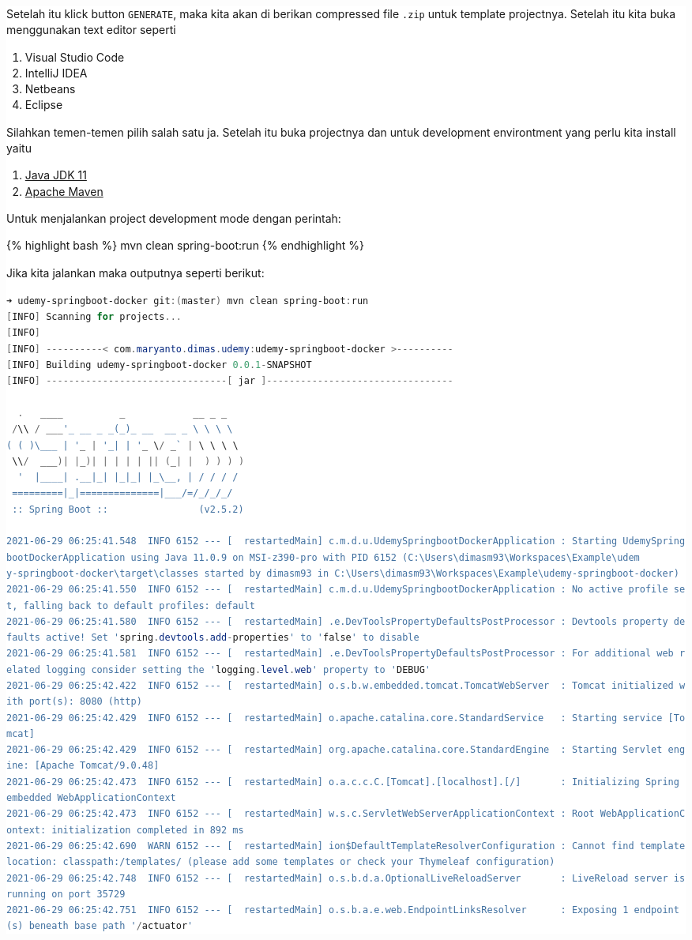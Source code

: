 Setelah itu klick button `GENERATE`, maka kita akan di berikan compressed file `.zip` untuk template projectnya. Setelah itu kita buka menggunakan text editor seperti 

1. Visual Studio Code
2. IntelliJ IDEA
3. Netbeans
4. Eclipse

Silahkan temen-temen pilih salah satu ja. Setelah itu buka projectnya dan untuk development environtment yang perlu kita install yaitu 

1. [Java JDK 11](https://www.oracle.com/java/technologies/javase-jdk11-downloads.html)
2. [Apache Maven](https://maven.apache.org/download.cgi)

Untuk menjalankan project development mode dengan perintah:

{% highlight bash %}
mvn clean spring-boot:run
{% endhighlight %}

Jika kita jalankan maka outputnya seperti berikut:

```powershell
➜ udemy-springboot-docker git:(master) mvn clean spring-boot:run
[INFO] Scanning for projects...
[INFO]
[INFO] ----------< com.maryanto.dimas.udemy:udemy-springboot-docker >----------
[INFO] Building udemy-springboot-docker 0.0.1-SNAPSHOT
[INFO] --------------------------------[ jar ]---------------------------------

  .   ____          _            __ _ _
 /\\ / ___'_ __ _ _(_)_ __  __ _ \ \ \ \
( ( )\___ | '_ | '_| | '_ \/ _` | \ \ \ \
 \\/  ___)| |_)| | | | | || (_| |  ) ) ) )
  '  |____| .__|_| |_|_| |_\__, | / / / /
 =========|_|==============|___/=/_/_/_/
 :: Spring Boot ::                (v2.5.2)

2021-06-29 06:25:41.548  INFO 6152 --- [  restartedMain] c.m.d.u.UdemySpringbootDockerApplication : Starting UdemySpringbootDockerApplication using Java 11.0.9 on MSI-z390-pro with PID 6152 (C:\Users\dimasm93\Workspaces\Example\udem
y-springboot-docker\target\classes started by dimasm93 in C:\Users\dimasm93\Workspaces\Example\udemy-springboot-docker)
2021-06-29 06:25:41.550  INFO 6152 --- [  restartedMain] c.m.d.u.UdemySpringbootDockerApplication : No active profile set, falling back to default profiles: default
2021-06-29 06:25:41.580  INFO 6152 --- [  restartedMain] .e.DevToolsPropertyDefaultsPostProcessor : Devtools property defaults active! Set 'spring.devtools.add-properties' to 'false' to disable
2021-06-29 06:25:41.581  INFO 6152 --- [  restartedMain] .e.DevToolsPropertyDefaultsPostProcessor : For additional web related logging consider setting the 'logging.level.web' property to 'DEBUG'
2021-06-29 06:25:42.422  INFO 6152 --- [  restartedMain] o.s.b.w.embedded.tomcat.TomcatWebServer  : Tomcat initialized with port(s): 8080 (http)
2021-06-29 06:25:42.429  INFO 6152 --- [  restartedMain] o.apache.catalina.core.StandardService   : Starting service [Tomcat]
2021-06-29 06:25:42.429  INFO 6152 --- [  restartedMain] org.apache.catalina.core.StandardEngine  : Starting Servlet engine: [Apache Tomcat/9.0.48]
2021-06-29 06:25:42.473  INFO 6152 --- [  restartedMain] o.a.c.c.C.[Tomcat].[localhost].[/]       : Initializing Spring embedded WebApplicationContext
2021-06-29 06:25:42.473  INFO 6152 --- [  restartedMain] w.s.c.ServletWebServerApplicationContext : Root WebApplicationContext: initialization completed in 892 ms
2021-06-29 06:25:42.690  WARN 6152 --- [  restartedMain] ion$DefaultTemplateResolverConfiguration : Cannot find template location: classpath:/templates/ (please add some templates or check your Thymeleaf configuration)
2021-06-29 06:25:42.748  INFO 6152 --- [  restartedMain] o.s.b.d.a.OptionalLiveReloadServer       : LiveReload server is running on port 35729
2021-06-29 06:25:42.751  INFO 6152 --- [  restartedMain] o.s.b.a.e.web.EndpointLinksResolver      : Exposing 1 endpoint(s) beneath base path '/actuator'
```